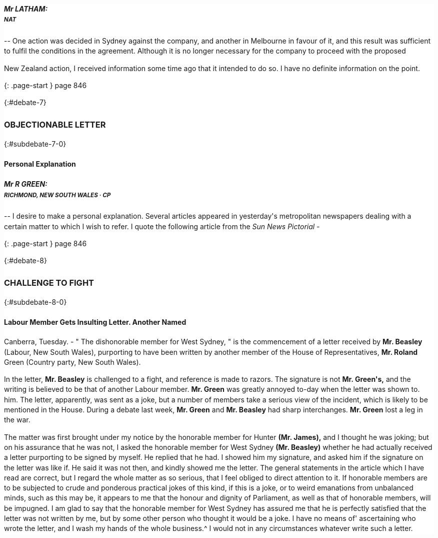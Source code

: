 ##### Mr LATHAM:<br><small class="text-muted">NAT</small>

-- One action was decided in Sydney against the company, and another in Melbourne in favour of it, and this result was sufficient to fulfil the conditions in the agreement. Although it is no longer necessary for the company to proceed with the proposed 

New Zealand action, I received information some time ago that it intended to do so. I have no definite information on the point. 

{: .page-start }
page 846

{:#debate-7}
### OBJECTIONABLE LETTER

{:#subdebate-7-0}
#### Personal Explanation

##### Mr R GREEN:<br><small class="text-muted">RICHMOND, NEW SOUTH WALES &middot; CP</small>

-- I desire to make a personal explanation. Several articles appeared in yesterday's metropolitan newspapers dealing with a certain matter to which I wish to refer. I quote the following article from the  *Sun News Pictorial -* 

{: .page-start }
page 846

{:#debate-8}
### CHALLENGE TO FIGHT

{:#subdebate-8-0}
#### Labour Member Gets Insulting Letter. Another Named

Canberra, Tuesday. - " The dishonorable member for West Sydney, " is the commencement of a letter received by  **Mr. Beasley**  (Labour, New South Wales), purporting to have been written by another member of the House of Representatives,  **Mr. Roland**  Green (Country party, New South Wales). 

In the letter,  **Mr. Beasley**  is challenged to a fight, and reference is made to razors. The signature is not  **Mr. Green's,**  and the writing is believed to be that of another Labour member.  **Mr. Green**  was greatly annoyed to-day when the letter was shown to. him. The letter, apparently, was sent as a joke, but a number of members take a serious view of the incident, which is likely to be mentioned in the House. During a debate last week,  **Mr. Green**  and  **Mr. Beasley**  had sharp interchanges.  **Mr. Green**  lost a leg in the war. 

The matter was first brought under my notice by the honorable member for Hunter  **(Mr. James),**  and I thought he was joking; but on his assurance that he was not, I asked the honorable member for West Sydney  **(Mr. Beasley)**  whether he had actually received a letter purporting to be signed by myself. He replied that he had. I showed him my signature, and asked him if the signature on the letter was like if. He said it was not then, and kindly showed me the letter. The general statements in the article which I have read are correct, but I regard the whole matter as so serious, that I feel obliged to direct attention to it. If honorable members are to be subjected to crude and ponderous practical jokes of this kind, if this is a joke, or to weird emanations from unbalanced minds, such as this may be, it appears to me that the honour and dignity of Parliament, as well as that of honorable members, will be impugned. I am glad to say that the honorable member for West Sydney has assured me that he is perfectly satisfied that the letter was not written by me, but by some other person who thought it would be a joke. I have no means of' ascertaining who wrote the letter, and I wash my hands of the whole business.^ I would not in any circumstances whatever write such a letter. 
